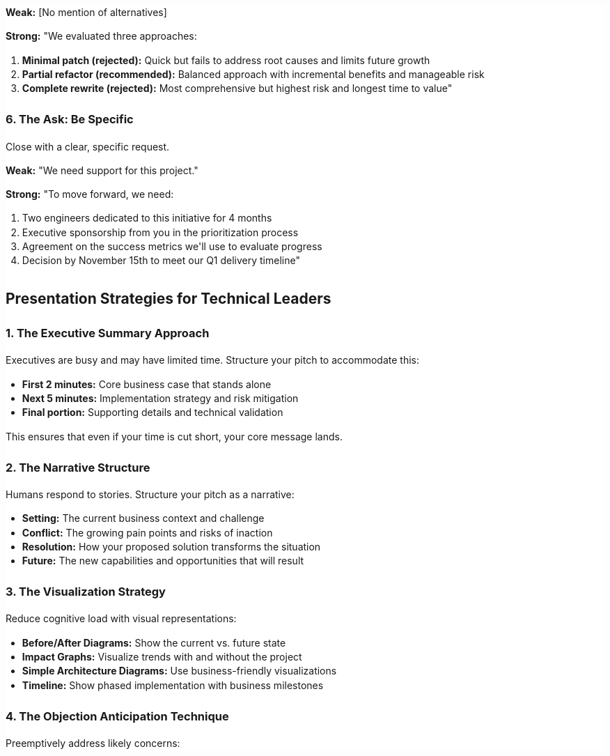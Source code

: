 **Weak:** [No mention of alternatives]

**Strong:** "We evaluated three approaches:

1. **Minimal patch (rejected):** Quick but fails to address root causes and limits future growth
2. **Partial refactor (recommended):** Balanced approach with incremental benefits and manageable risk
3. **Complete rewrite (rejected):** Most comprehensive but highest risk and longest time to value"

### 6. The Ask: Be Specific

Close with a clear, specific request.

**Weak:** "We need support for this project."

**Strong:** "To move forward, we need:

1. Two engineers dedicated to this initiative for 4 months
2. Executive sponsorship from you in the prioritization process
3. Agreement on the success metrics we'll use to evaluate progress
4. Decision by November 15th to meet our Q1 delivery timeline"

## Presentation Strategies for Technical Leaders

### 1. The Executive Summary Approach

Executives are busy and may have limited time. Structure your pitch to accommodate this:

- **First 2 minutes:** Core business case that stands alone
- **Next 5 minutes:** Implementation strategy and risk mitigation
- **Final portion:** Supporting details and technical validation

This ensures that even if your time is cut short, your core message lands.

### 2. The Narrative Structure

Humans respond to stories. Structure your pitch as a narrative:

- **Setting:** The current business context and challenge
- **Conflict:** The growing pain points and risks of inaction
- **Resolution:** How your proposed solution transforms the situation
- **Future:** The new capabilities and opportunities that will result

### 3. The Visualization Strategy

Reduce cognitive load with visual representations:

- **Before/After Diagrams:** Show the current vs. future state
- **Impact Graphs:** Visualize trends with and without the project
- **Simple Architecture Diagrams:** Use business-friendly visualizations
- **Timeline:** Show phased implementation with business milestones

### 4. The Objection Anticipation Technique

Preemptively address likely concerns:
